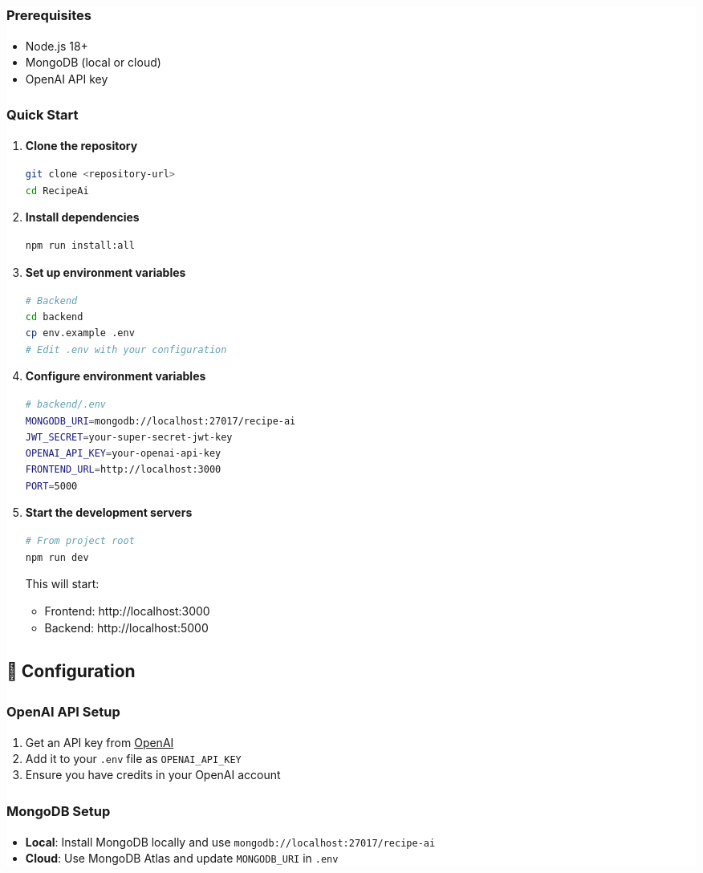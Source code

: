 ### Prerequisites
- Node.js 18+ 
- MongoDB (local or cloud)
- OpenAI API key

### Quick Start

1. **Clone the repository**
   ```bash
   git clone <repository-url>
   cd RecipeAi
   ```

2. **Install dependencies**
   ```bash
   npm run install:all
   ```

3. **Set up environment variables**
   ```bash
   # Backend
   cd backend
   cp env.example .env
   # Edit .env with your configuration
   ```

4. **Configure environment variables**
   ```bash
   # backend/.env
   MONGODB_URI=mongodb://localhost:27017/recipe-ai
   JWT_SECRET=your-super-secret-jwt-key
   OPENAI_API_KEY=your-openai-api-key
   FRONTEND_URL=http://localhost:3000
   PORT=5000
   ```

5. **Start the development servers**
   ```bash
   # From project root
   npm run dev
   ```

   This will start:
   - Frontend: http://localhost:3000
   - Backend: http://localhost:5000

## 🔧 Configuration

### OpenAI API Setup
1. Get an API key from [OpenAI](https://platform.openai.com/api-keys)
2. Add it to your `.env` file as `OPENAI_API_KEY`
3. Ensure you have credits in your OpenAI account

### MongoDB Setup
- **Local**: Install MongoDB locally and use `mongodb://localhost:27017/recipe-ai`
- **Cloud**: Use MongoDB Atlas and update `MONGODB_URI` in `.env`
